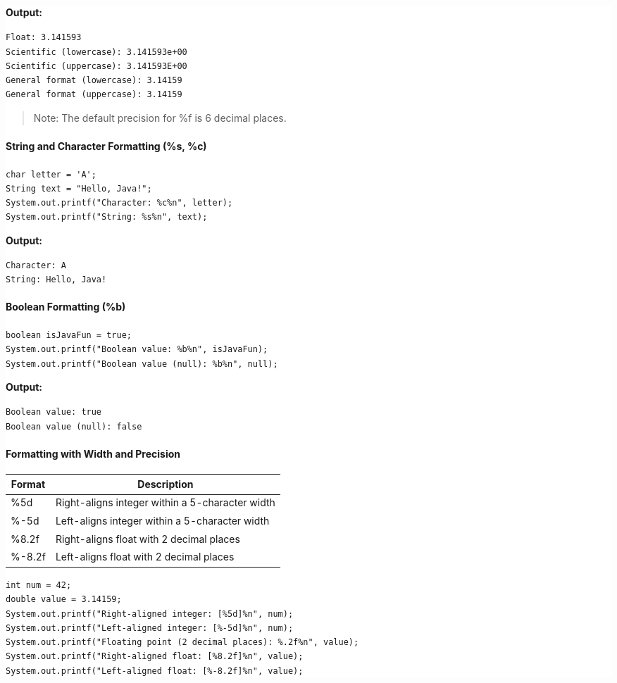 **Output:**
```text
Float: 3.141593
Scientific (lowercase): 3.141593e+00
Scientific (uppercase): 3.141593E+00
General format (lowercase): 3.14159
General format (uppercase): 3.14159
```
> Note: The default precision for %f is 6 decimal places.

#### String and Character Formatting (%s, %c)

```jshelllanguage
char letter = 'A';
String text = "Hello, Java!";
System.out.printf("Character: %c%n", letter);
System.out.printf("String: %s%n", text);
```

**Output:**
```text
Character: A
String: Hello, Java!
```

#### Boolean Formatting (%b)

```jshelllanguage
boolean isJavaFun = true;
System.out.printf("Boolean value: %b%n", isJavaFun);
System.out.printf("Boolean value (null): %b%n", null);
```

**Output:**
```text
Boolean value: true
Boolean value (null): false
```

#### Formatting with Width and Precision

| Format | Description                                     | 
|--------|-------------------------------------------------|
| %5d    | Right-aligns integer within a 5-character width | 
| %-5d   | Left-aligns integer within a 5-character width  | 
| %8.2f  | Right-aligns float with 2 decimal places        | 
| %-8.2f | Left-aligns float with 2 decimal places         | 


```jshelllanguage
int num = 42;
double value = 3.14159;
System.out.printf("Right-aligned integer: [%5d]%n", num);
System.out.printf("Left-aligned integer: [%-5d]%n", num);
System.out.printf("Floating point (2 decimal places): %.2f%n", value);
System.out.printf("Right-aligned float: [%8.2f]%n", value);
System.out.printf("Left-aligned float: [%-8.2f]%n", value);
```
